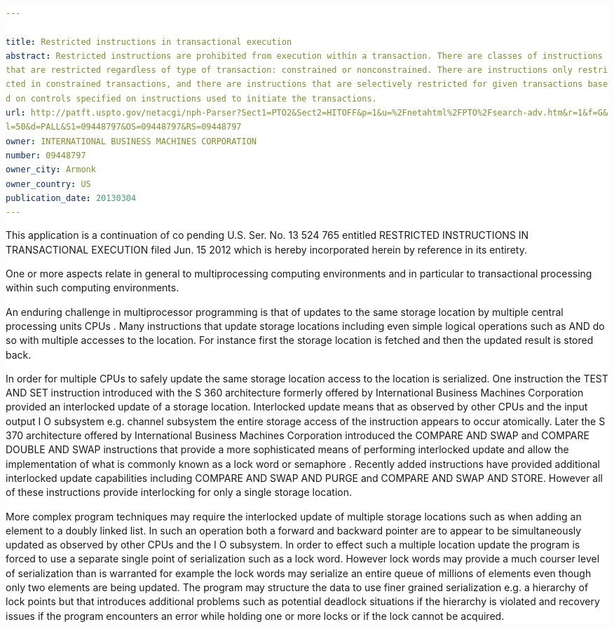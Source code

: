```yaml
---

title: Restricted instructions in transactional execution
abstract: Restricted instructions are prohibited from execution within a transaction. There are classes of instructions that are restricted regardless of type of transaction: constrained or nonconstrained. There are instructions only restricted in constrained transactions, and there are instructions that are selectively restricted for given transactions based on controls specified on instructions used to initiate the transactions.
url: http://patft.uspto.gov/netacgi/nph-Parser?Sect1=PTO2&Sect2=HITOFF&p=1&u=%2Fnetahtml%2FPTO%2Fsearch-adv.htm&r=1&f=G&l=50&d=PALL&S1=09448797&OS=09448797&RS=09448797
owner: INTERNATIONAL BUSINESS MACHINES CORPORATION
number: 09448797
owner_city: Armonk
owner_country: US
publication_date: 20130304
---
```

This application is a continuation of co pending U.S. Ser. No. 13 524 765 entitled RESTRICTED INSTRUCTIONS IN TRANSACTIONAL EXECUTION filed Jun. 15 2012 which is hereby incorporated herein by reference in its entirety.

One or more aspects relate in general to multiprocessing computing environments and in particular to transactional processing within such computing environments.

An enduring challenge in multiprocessor programming is that of updates to the same storage location by multiple central processing units CPUs . Many instructions that update storage locations including even simple logical operations such as AND do so with multiple accesses to the location. For instance first the storage location is fetched and then the updated result is stored back.

In order for multiple CPUs to safely update the same storage location access to the location is serialized. One instruction the TEST AND SET instruction introduced with the S 360 architecture formerly offered by International Business Machines Corporation provided an interlocked update of a storage location. Interlocked update means that as observed by other CPUs and the input output I O subsystem e.g. channel subsystem the entire storage access of the instruction appears to occur atomically. Later the S 370 architecture offered by International Business Machines Corporation introduced the COMPARE AND SWAP and COMPARE DOUBLE AND SWAP instructions that provide a more sophisticated means of performing interlocked update and allow the implementation of what is commonly known as a lock word or semaphore . Recently added instructions have provided additional interlocked update capabilities including COMPARE AND SWAP AND PURGE and COMPARE AND SWAP AND STORE. However all of these instructions provide interlocking for only a single storage location.

More complex program techniques may require the interlocked update of multiple storage locations such as when adding an element to a doubly linked list. In such an operation both a forward and backward pointer are to appear to be simultaneously updated as observed by other CPUs and the I O subsystem. In order to effect such a multiple location update the program is forced to use a separate single point of serialization such as a lock word. However lock words may provide a much courser level of serialization than is warranted for example the lock words may serialize an entire queue of millions of elements even though only two elements are being updated. The program may structure the data to use finer grained serialization e.g. a hierarchy of lock points but that introduces additional problems such as potential deadlock situations if the hierarchy is violated and recovery issues if the program encounters an error while holding one or more locks or if the lock cannot be acquired.
